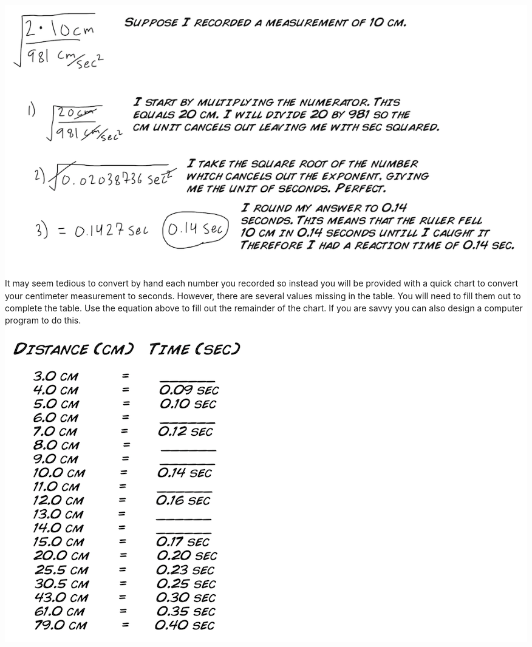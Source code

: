 [ ![](./img/BYB_Exp3_Pic9.png)](img/BYB_Exp3_Pic9.png)

It may seem tedious to convert by hand each number you recorded so instead you
will be provided with a quick chart to convert your centimeter measurement to
seconds. However, there are several values missing in the table. You will need
to fill them out to complete the table. Use the equation above to fill out the
remainder of the chart. If you are savvy you can also design a computer
program to do this.

[ ![](./img/BYB_Exp3_Pic10.png)](img/BYB_Exp3_Pic10.png)
